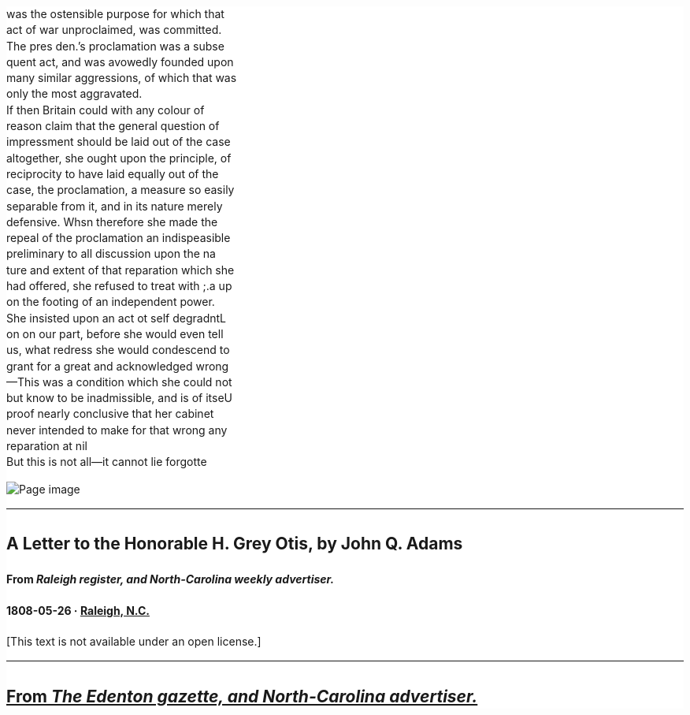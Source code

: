 was the ostensible purpose for which that  
act of war unproclaimed, was committed.  
The pres den.’s proclamation was a subse­  
quent act, and was avowedly founded upon  
many similar aggressions, of which that was  
only the most aggravated.  
If then Britain could with any colour of  
reason claim that the general question of  
impressment should be laid out of the case  
altogether, she ought upon the principle, of  
reciprocity to have laid equally out of the  
case, the proclamation, a measure so easily  
separable from it, and in its nature merely  
defensive. Whsn therefore she made the  
repeal of the proclamation an indispeasible  
preliminary to all discussion upon the na­  
ture and extent of that reparation which she  
had offered, she refused to treat with ;.a up­  
on the footing of an independent power.  
She insisted upon an act ot self degradntL  
on on our part, before she would even tell  
us, what redress she would condescend to  
grant for a great and acknowledged wrong  
—This was a condition which she could not  
but know to be inadmissible, and is of itseU  
proof nearly conclusive that her cabinet  
never intended to make for that wrong any  
reparation at nil  
But this is not all—it cannot lie forgotte
</td><td style="width: 50%; max-height: 75%; margin: auto; display: block;">
<img alt="Page image" src="https://tile.loc.gov/image-services/iiif/service:ndnp:vi:batch_vi_otters_ver02:data:sn84024710:00414184212:1808051001:0158/pct:4.6925876268914,4.252626249841792,36.53195428717359,90.72691220520609/!600,600/0/default.jpg"/>
</td>
</tr></table>

---

## A Letter to the Honorable H. Grey Otis, by John Q. Adams

#### From _Raleigh register, and North-Carolina weekly advertiser._

#### 1808-05-26 &middot; [Raleigh, N.C.](http://dbpedia.org/resource/Raleigh%2C_North_Carolina)

[This text is not available under an open license.]

---

## [From _The Edenton gazette, and North-Carolina advertiser._](https://newspapers.digitalnc.org/lccn/sn85026852/1808-05-26/ed-1/seq-1/)
